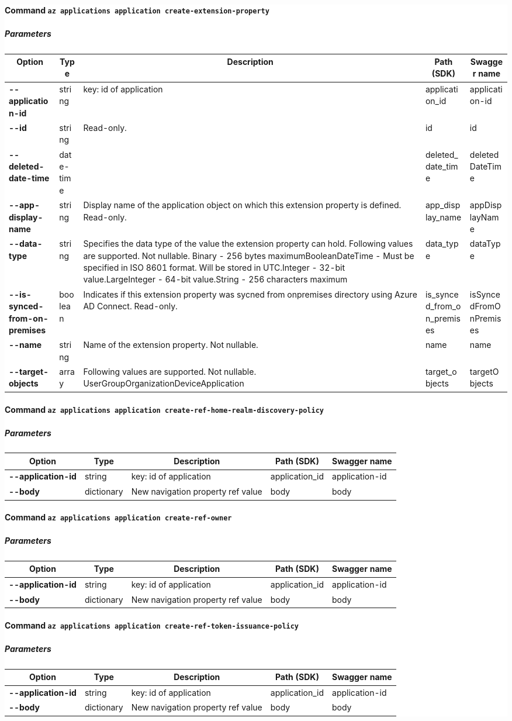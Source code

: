 #### <a name="applicationsCreateExtensionProperties">Command `az applications application create-extension-property`</a>

##### <a name="ParametersapplicationsCreateExtensionProperties">Parameters</a> 
|Option|Type|Description|Path (SDK)|Swagger name|
|------|----|-----------|----------|------------|
|**--application-id**|string|key: id of application|application_id|application-id|
|**--id**|string|Read-only.|id|id|
|**--deleted-date-time**|date-time||deleted_date_time|deletedDateTime|
|**--app-display-name**|string|Display name of the application object on which this extension property is defined. Read-only.|app_display_name|appDisplayName|
|**--data-type**|string|Specifies the data type of the value the extension property can hold. Following values are supported. Not nullable. Binary - 256 bytes maximumBooleanDateTime - Must be specified in ISO 8601 format. Will be stored in UTC.Integer - 32-bit value.LargeInteger - 64-bit value.String - 256 characters maximum|data_type|dataType|
|**--is-synced-from-on-premises**|boolean|Indicates if this extension property was sycned from onpremises directory using Azure AD Connect. Read-only.|is_synced_from_on_premises|isSyncedFromOnPremises|
|**--name**|string|Name of the extension property. Not nullable.|name|name|
|**--target-objects**|array|Following values are supported. Not nullable. UserGroupOrganizationDeviceApplication|target_objects|targetObjects|

#### <a name="applicationsCreateRefHomeRealmDiscoveryPolicies">Command `az applications application create-ref-home-realm-discovery-policy`</a>

##### <a name="ParametersapplicationsCreateRefHomeRealmDiscoveryPolicies">Parameters</a> 
|Option|Type|Description|Path (SDK)|Swagger name|
|------|----|-----------|----------|------------|
|**--application-id**|string|key: id of application|application_id|application-id|
|**--body**|dictionary|New navigation property ref value|body|body|

#### <a name="applicationsCreateRefOwners">Command `az applications application create-ref-owner`</a>

##### <a name="ParametersapplicationsCreateRefOwners">Parameters</a> 
|Option|Type|Description|Path (SDK)|Swagger name|
|------|----|-----------|----------|------------|
|**--application-id**|string|key: id of application|application_id|application-id|
|**--body**|dictionary|New navigation property ref value|body|body|

#### <a name="applicationsCreateRefTokenIssuancePolicies">Command `az applications application create-ref-token-issuance-policy`</a>

##### <a name="ParametersapplicationsCreateRefTokenIssuancePolicies">Parameters</a> 
|Option|Type|Description|Path (SDK)|Swagger name|
|------|----|-----------|----------|------------|
|**--application-id**|string|key: id of application|application_id|application-id|
|**--body**|dictionary|New navigation property ref value|body|body|
